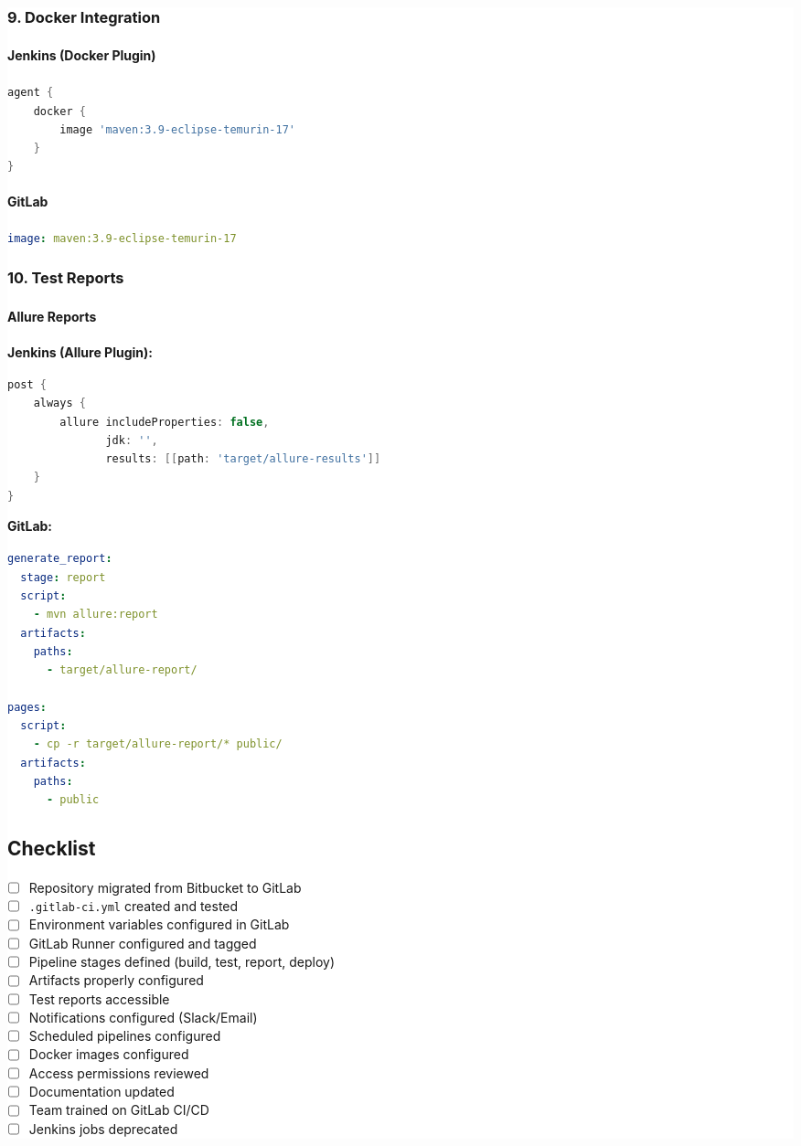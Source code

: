 ### 9. Docker Integration

#### Jenkins (Docker Plugin)
```groovy
agent {
    docker {
        image 'maven:3.9-eclipse-temurin-17'
    }
}
```

#### GitLab
```yaml
image: maven:3.9-eclipse-temurin-17
```

### 10. Test Reports

#### Allure Reports

**Jenkins (Allure Plugin):**
```groovy
post {
    always {
        allure includeProperties: false,
               jdk: '',
               results: [[path: 'target/allure-results']]
    }
}
```

**GitLab:**
```yaml
generate_report:
  stage: report
  script:
    - mvn allure:report
  artifacts:
    paths:
      - target/allure-report/

pages:
  script:
    - cp -r target/allure-report/* public/
  artifacts:
    paths:
      - public
```

## Checklist

- [ ] Repository migrated from Bitbucket to GitLab
- [ ] `.gitlab-ci.yml` created and tested
- [ ] Environment variables configured in GitLab
- [ ] GitLab Runner configured and tagged
- [ ] Pipeline stages defined (build, test, report, deploy)
- [ ] Artifacts properly configured
- [ ] Test reports accessible
- [ ] Notifications configured (Slack/Email)
- [ ] Scheduled pipelines configured
- [ ] Docker images configured
- [ ] Access permissions reviewed
- [ ] Documentation updated
- [ ] Team trained on GitLab CI/CD
- [ ] Jenkins jobs deprecated